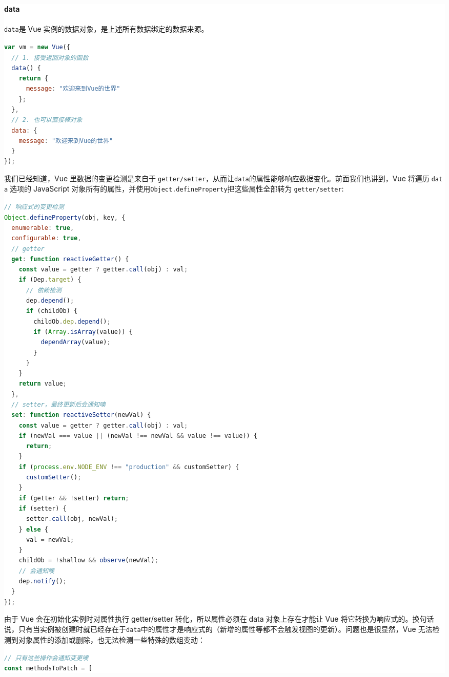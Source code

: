 #### data
`data`是 Vue 实例的数据对象，是上述所有数据绑定的数据来源。
```js
var vm = new Vue({
  // 1. 接受返回对象的函数
  data() {
    return {
      message: "欢迎来到Vue的世界"
    };
  },
  // 2. 也可以直接棒对象
  data: {
    message: "欢迎来到Vue的世界"
  }
});
```
我们已经知道，Vue 里数据的变更检测是来自于 `getter/setter`，从而让`data`的属性能够响应数据变化。前面我们也讲到，Vue 将遍历 `data` 选项的 JavaScript 对象所有的属性，并使用`Object.defineProperty`把这些属性全部转为 `getter/setter`:
```js
// 响应式的变更检测
Object.defineProperty(obj, key, {
  enumerable: true,
  configurable: true,
  // getter
  get: function reactiveGetter() {
    const value = getter ? getter.call(obj) : val;
    if (Dep.target) {
      // 依赖检测
      dep.depend();
      if (childOb) {
        childOb.dep.depend();
        if (Array.isArray(value)) {
          dependArray(value);
        }
      }
    }
    return value;
  },
  // setter，最终更新后会通知噢
  set: function reactiveSetter(newVal) {
    const value = getter ? getter.call(obj) : val;
    if (newVal === value || (newVal !== newVal && value !== value)) {
      return;
    }
    if (process.env.NODE_ENV !== "production" && customSetter) {
      customSetter();
    }
    if (getter && !setter) return;
    if (setter) {
      setter.call(obj, newVal);
    } else {
      val = newVal;
    }
    childOb = !shallow && observe(newVal);
    // 会通知噢
    dep.notify();
  }
});
```
由于 Vue 会在初始化实例时对属性执行 getter/setter 转化，所以属性必须在 data 对象上存在才能让 Vue 将它转换为响应式的。换句话说，只有当实例被创建时就已经存在于`data`中的属性才是响应式的（新增的属性等都不会触发视图的更新）。问题也是很显然，Vue 无法检测到对象属性的添加或删除，也无法检测一些特殊的数组变动：
```js
// 只有这些操作会通知变更噢
const methodsToPatch = [
```